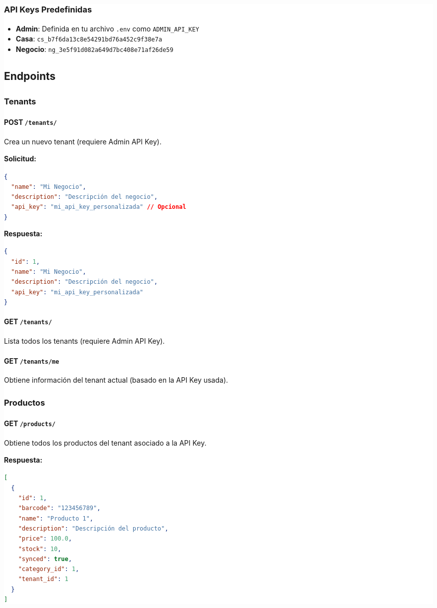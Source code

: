 ### API Keys Predefinidas

- **Admin**: Definida en tu archivo `.env` como `ADMIN_API_KEY`
- **Casa**: `cs_b7f6da13c8e54291bd76a452c9f38e7a`
- **Negocio**: `ng_3e5f91d082a649d7bc408e71af26de59`

## Endpoints

### Tenants

#### POST `/tenants/`

Crea un nuevo tenant (requiere Admin API Key).

**Solicitud:**

```json
{
  "name": "Mi Negocio",
  "description": "Descripción del negocio",
  "api_key": "mi_api_key_personalizada" // Opcional
}
```

**Respuesta:**

```json
{
  "id": 1,
  "name": "Mi Negocio",
  "description": "Descripción del negocio",
  "api_key": "mi_api_key_personalizada"
}
```

#### GET `/tenants/`

Lista todos los tenants (requiere Admin API Key).

#### GET `/tenants/me`

Obtiene información del tenant actual (basado en la API Key usada).

### Productos

#### GET `/products/`

Obtiene todos los productos del tenant asociado a la API Key.

**Respuesta:**

```json
[
  {
    "id": 1,
    "barcode": "123456789",
    "name": "Producto 1",
    "description": "Descripción del producto",
    "price": 100.0,
    "stock": 10,
    "synced": true,
    "category_id": 1,
    "tenant_id": 1
  }
]
```
